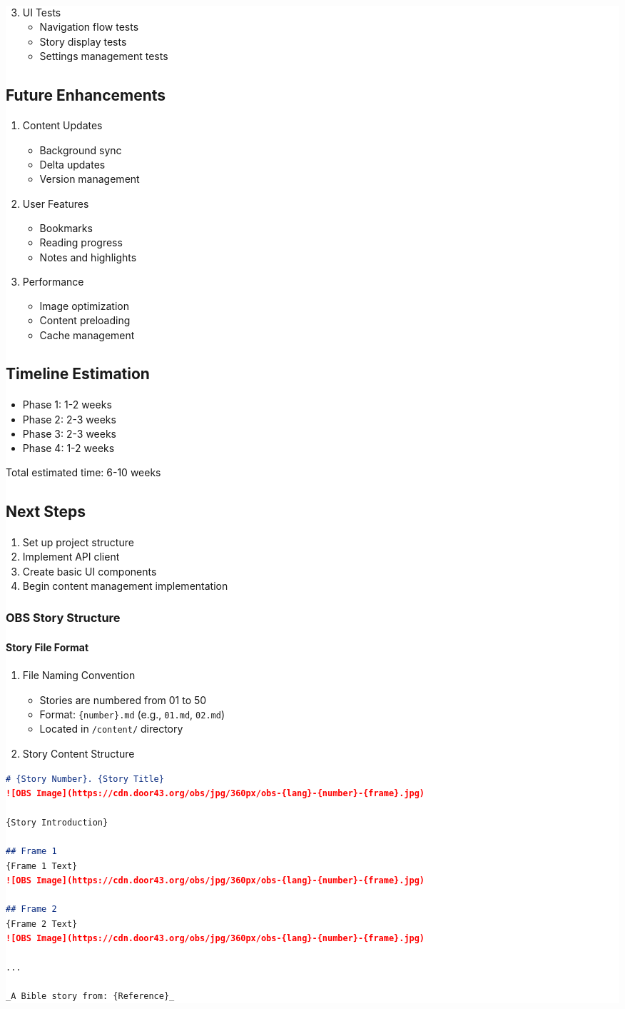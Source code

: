 3. UI Tests
   - Navigation flow tests
   - Story display tests
   - Settings management tests

## Future Enhancements
1. Content Updates
   - Background sync
   - Delta updates
   - Version management

2. User Features
   - Bookmarks
   - Reading progress
   - Notes and highlights

3. Performance
   - Image optimization
   - Content preloading
   - Cache management

## Timeline Estimation
- Phase 1: 1-2 weeks
- Phase 2: 2-3 weeks
- Phase 3: 2-3 weeks
- Phase 4: 1-2 weeks

Total estimated time: 6-10 weeks

## Next Steps
1. Set up project structure
2. Implement API client
3. Create basic UI components
4. Begin content management implementation

### OBS Story Structure

#### Story File Format
1. File Naming Convention
   - Stories are numbered from 01 to 50
   - Format: `{number}.md` (e.g., `01.md`, `02.md`)
   - Located in `/content/` directory

2. Story Content Structure
```markdown
# {Story Number}. {Story Title}
![OBS Image](https://cdn.door43.org/obs/jpg/360px/obs-{lang}-{number}-{frame}.jpg)

{Story Introduction}

## Frame 1
{Frame 1 Text}
![OBS Image](https://cdn.door43.org/obs/jpg/360px/obs-{lang}-{number}-{frame}.jpg)

## Frame 2
{Frame 2 Text}
![OBS Image](https://cdn.door43.org/obs/jpg/360px/obs-{lang}-{number}-{frame}.jpg)

...

_A Bible story from: {Reference}_
```
